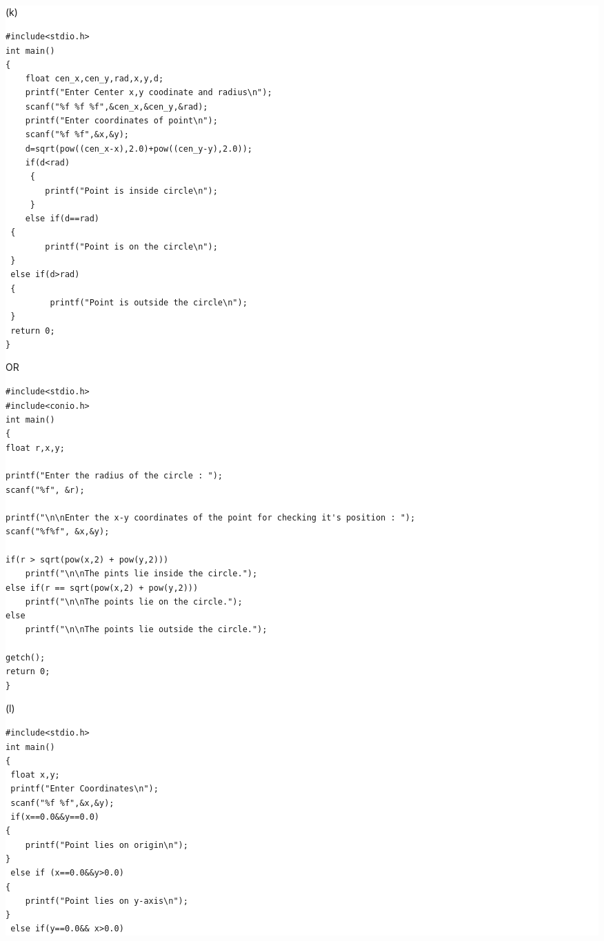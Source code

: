 (k)

    #include<stdio.h>
    int main()
    {
        float cen_x,cen_y,rad,x,y,d;
        printf("Enter Center x,y coodinate and radius\n");
        scanf("%f %f %f",&cen_x,&cen_y,&rad);
        printf("Enter coordinates of point\n");
        scanf("%f %f",&x,&y);
        d=sqrt(pow((cen_x-x),2.0)+pow((cen_y-y),2.0));
        if(d<rad)
         {
            printf("Point is inside circle\n");
         }
        else if(d==rad)
     {
            printf("Point is on the circle\n");
     }
     else if(d>rad)
     {
             printf("Point is outside the circle\n");
     }
     return 0;
    }

OR

    #include<stdio.h>
    #include<conio.h>
    int main()
    {
    float r,x,y;

    printf("Enter the radius of the circle : ");
    scanf("%f", &r);

    printf("\n\nEnter the x-y coordinates of the point for checking it's position : ");
    scanf("%f%f", &x,&y);

    if(r > sqrt(pow(x,2) + pow(y,2)))
    	printf("\n\nThe pints lie inside the circle.");
    else if(r == sqrt(pow(x,2) + pow(y,2)))
    	printf("\n\nThe points lie on the circle.");
    else
    	printf("\n\nThe points lie outside the circle.");

    getch();
    return 0;
    }

(l)

    #include<stdio.h>
    int main()
    {
     float x,y;
     printf("Enter Coordinates\n");
     scanf("%f %f",&x,&y);
     if(x==0.0&&y==0.0)
    {
        printf("Point lies on origin\n");
    }
     else if (x==0.0&&y>0.0)
    {
        printf("Point lies on y-axis\n");
    }
     else if(y==0.0&& x>0.0)